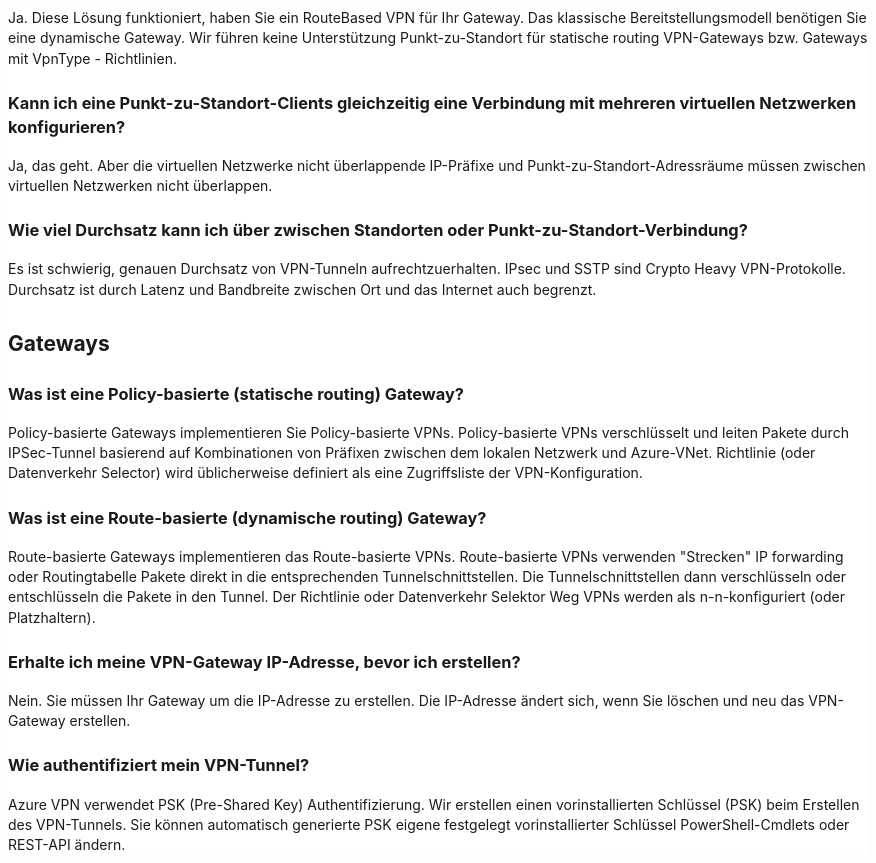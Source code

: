 Ja. Diese Lösung funktioniert, haben Sie ein RouteBased VPN für Ihr Gateway. Das klassische Bereitstellungsmodell benötigen Sie eine dynamische Gateway. Wir führen keine Unterstützung Punkt-zu-Standort für statische routing VPN-Gateways bzw. Gateways mit VpnType - Richtlinien.

### <a name="can-i-configure-a-point-to-site-client-to-connect-to-multiple-virtual-networks-at-the-same-time"></a>Kann ich eine Punkt-zu-Standort-Clients gleichzeitig eine Verbindung mit mehreren virtuellen Netzwerken konfigurieren?

Ja, das geht. Aber die virtuellen Netzwerke nicht überlappende IP-Präfixe und Punkt-zu-Standort-Adressräume müssen zwischen virtuellen Netzwerken nicht überlappen.

### <a name="how-much-throughput-can-i-expect-through-site-to-site-or-point-to-site-connections"></a>Wie viel Durchsatz kann ich über zwischen Standorten oder Punkt-zu-Standort-Verbindung?

Es ist schwierig, genauen Durchsatz von VPN-Tunneln aufrechtzuerhalten. IPsec und SSTP sind Crypto Heavy VPN-Protokolle. Durchsatz ist durch Latenz und Bandbreite zwischen Ort und das Internet auch begrenzt.

## <a name="gateways"></a>Gateways

### <a name="what-is-a-policy-based-static-routing-gateway"></a>Was ist eine Policy-basierte (statische routing) Gateway?

Policy-basierte Gateways implementieren Sie Policy-basierte VPNs. Policy-basierte VPNs verschlüsselt und leiten Pakete durch IPSec-Tunnel basierend auf Kombinationen von Präfixen zwischen dem lokalen Netzwerk und Azure-VNet. Richtlinie (oder Datenverkehr Selector) wird üblicherweise definiert als eine Zugriffsliste der VPN-Konfiguration.

### <a name="what-is-a-route-based-dynamic-routing-gateway"></a>Was ist eine Route-basierte (dynamische routing) Gateway?

Route-basierte Gateways implementieren das Route-basierte VPNs. Route-basierte VPNs verwenden "Strecken" IP forwarding oder Routingtabelle Pakete direkt in die entsprechenden Tunnelschnittstellen. Die Tunnelschnittstellen dann verschlüsseln oder entschlüsseln die Pakete in den Tunnel. Der Richtlinie oder Datenverkehr Selektor Weg VPNs werden als n-n-konfiguriert (oder Platzhaltern).

### <a name="can-i-get-my-vpn-gateway-ip-address-before-i-create-it"></a>Erhalte ich meine VPN-Gateway IP-Adresse, bevor ich erstellen?

Nein. Sie müssen Ihr Gateway um die IP-Adresse zu erstellen. Die IP-Adresse ändert sich, wenn Sie löschen und neu das VPN-Gateway erstellen.

### <a name="how-does-my-vpn-tunnel-get-authenticated"></a>Wie authentifiziert mein VPN-Tunnel?

Azure VPN verwendet PSK (Pre-Shared Key) Authentifizierung. Wir erstellen einen vorinstallierten Schlüssel (PSK) beim Erstellen des VPN-Tunnels. Sie können automatisch generierte PSK eigene festgelegt vorinstallierter Schlüssel PowerShell-Cmdlets oder REST-API ändern.
